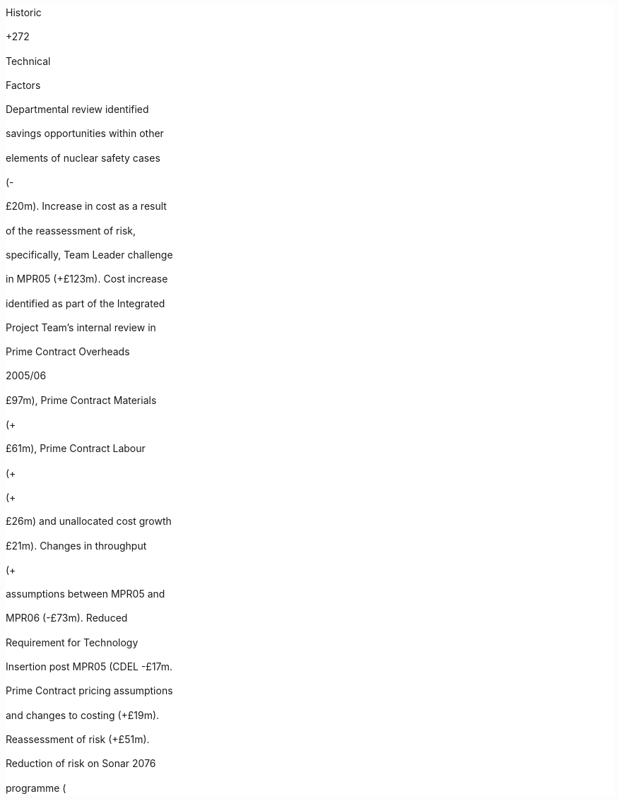 Historic

+272

Technical

Factors

Departmental review identified

savings opportunities within other

elements of nuclear safety cases

(-

£20m). Increase in cost as a result

of the reassessment of risk,

specifically, Team Leader challenge

in MPR05 (+£123m). Cost increase

identified as part of the Integrated

Project Team’s internal review in

Prime Contract Overheads

2005/06

£97m), Prime Contract Materials

(+

£61m), Prime Contract Labour

(+

(+

£26m) and unallocated cost growth

£21m). Changes in throughput

(+

assumptions between MPR05 and

MPR06 (-£73m). Reduced

Requirement for Technology

Insertion post MPR05 (CDEL -£17m.

Prime Contract pricing assumptions

and changes to costing (+£19m).

Reassessment of risk (+£51m).

Reduction of risk on Sonar 2076

programme (
